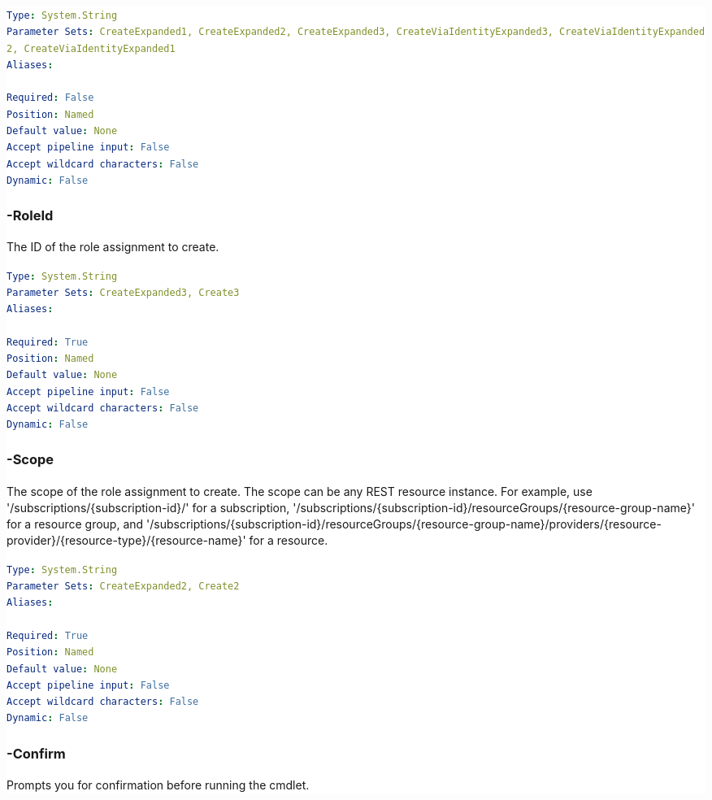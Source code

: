 ```yaml
Type: System.String
Parameter Sets: CreateExpanded1, CreateExpanded2, CreateExpanded3, CreateViaIdentityExpanded3, CreateViaIdentityExpanded2, CreateViaIdentityExpanded1
Aliases:

Required: False
Position: Named
Default value: None
Accept pipeline input: False
Accept wildcard characters: False
Dynamic: False
```

### -RoleId
The ID of the role assignment to create.

```yaml
Type: System.String
Parameter Sets: CreateExpanded3, Create3
Aliases:

Required: True
Position: Named
Default value: None
Accept pipeline input: False
Accept wildcard characters: False
Dynamic: False
```

### -Scope
The scope of the role assignment to create.
The scope can be any REST resource instance.
For example, use '/subscriptions/{subscription-id}/' for a subscription, '/subscriptions/{subscription-id}/resourceGroups/{resource-group-name}' for a resource group, and '/subscriptions/{subscription-id}/resourceGroups/{resource-group-name}/providers/{resource-provider}/{resource-type}/{resource-name}' for a resource.

```yaml
Type: System.String
Parameter Sets: CreateExpanded2, Create2
Aliases:

Required: True
Position: Named
Default value: None
Accept pipeline input: False
Accept wildcard characters: False
Dynamic: False
```

### -Confirm
Prompts you for confirmation before running the cmdlet.
